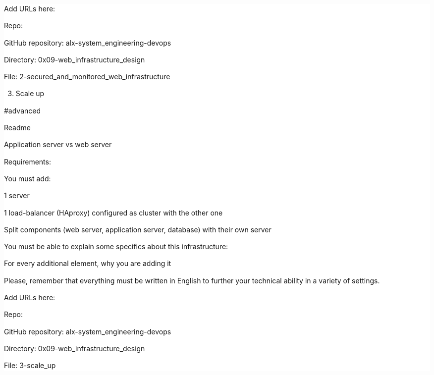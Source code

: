 Add URLs here:

Repo:



GitHub repository: alx-system_engineering-devops

Directory: 0x09-web_infrastructure_design

File: 2-secured_and_monitored_web_infrastructure

 

3. Scale up

#advanced

Readme



Application server vs web server

Requirements:



You must add:

1 server

1 load-balancer (HAproxy) configured as cluster with the other one

Split components (web server, application server, database) with their own server

You must be able to explain some specifics about this infrastructure:

For every additional element, why you are adding it

Please, remember that everything must be written in English to further your technical ability in a variety of settings.



Add URLs here:

Repo:



GitHub repository: alx-system_engineering-devops

Directory: 0x09-web_infrastructure_design

File: 3-scale_up
